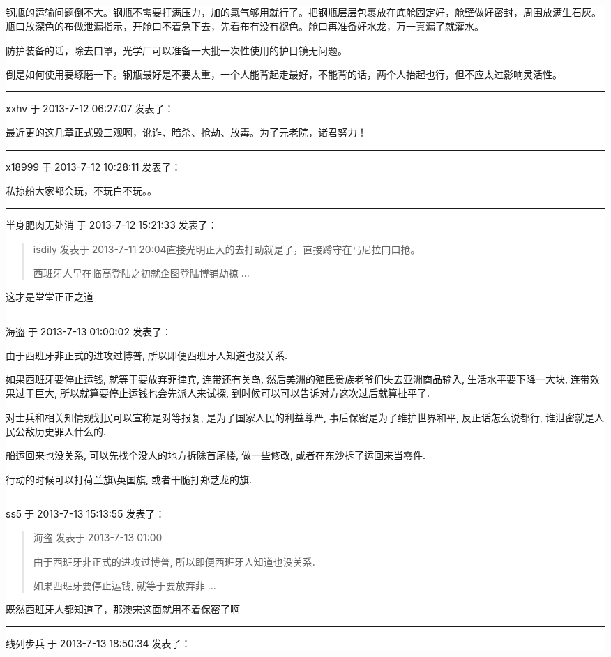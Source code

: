 钢瓶的运输问题倒不大。钢瓶不需要打满压力，加的氯气够用就行了。把钢瓶层层包裹放在底舱固定好，舱壁做好密封，周围放满生石灰。瓶口放深色的布做泄漏指示，开舱口不着急下去，先看布有没有褪色。舱口再准备好水龙，万一真漏了就灌水。

防护装备的话，除去口罩，光学厂可以准备一大批一次性使用的护目镜无问题。

倒是如何使用要琢磨一下。钢瓶最好是不要太重，一个人能背起走最好，不能背的话，两个人抬起也行，但不应太过影响灵活性。

---------

xxhv 于 2013-7-12 06:27:07 发表了：

最近更的这几章正式毁三观啊，讹诈、暗杀、抢劫、放毒。为了元老院，诸君努力！

---------

x18999 于 2013-7-12 10:28:11 发表了：

私掠船大家都会玩，不玩白不玩。。

---------

半身肥肉无处消 于 2013-7-12 15:21:33 发表了：

> isdily 发表于 2013-7-11 20:04直接光明正大的去打劫就是了，直接蹲守在马尼拉门口抢。
> 
> 西班牙人早在临高登陆之初就企图登陆博铺劫掠 ...



这才是堂堂正正之道

---------

海盗 于 2013-7-13 01:00:02 发表了：

由于西班牙非正式的进攻过博普, 所以即便西班牙人知道也没关系. 

如果西班牙要停止运钱, 就等于要放弃菲律宾, 连带还有关岛, 然后美洲的殖民贵族老爷们失去亚洲商品输入, 生活水平要下降一大块, 连带效果过于巨大, 所以就算要停止运钱也会先派人来试探, 到时候可以可以告诉对方这次过后就算扯平了. 

对士兵和相关知情规划民可以宣称是对等报复, 是为了国家人民的利益尊严, 事后保密是为了维护世界和平, 反正话怎么说都行, 谁泄密就是人民公敌历史罪人什么的.

船运回来也没关系, 可以先找个没人的地方拆除首尾楼, 做一些修改, 或者在东沙拆了运回来当零件.

行动的时候可以打荷兰旗\\英国旗, 或者干脆打郑芝龙的旗.

---------

ss5 于 2013-7-13 15:13:55 发表了：

> 海盗 发表于 2013-7-13 01:00
> 
> 由于西班牙非正式的进攻过博普, 所以即便西班牙人知道也没关系. 
> 
> 如果西班牙要停止运钱, 就等于要放弃菲 ...



既然西班牙人都知道了，那澳宋这面就用不着保密了啊

---------

线列步兵 于 2013-7-13 18:50:34 发表了：
